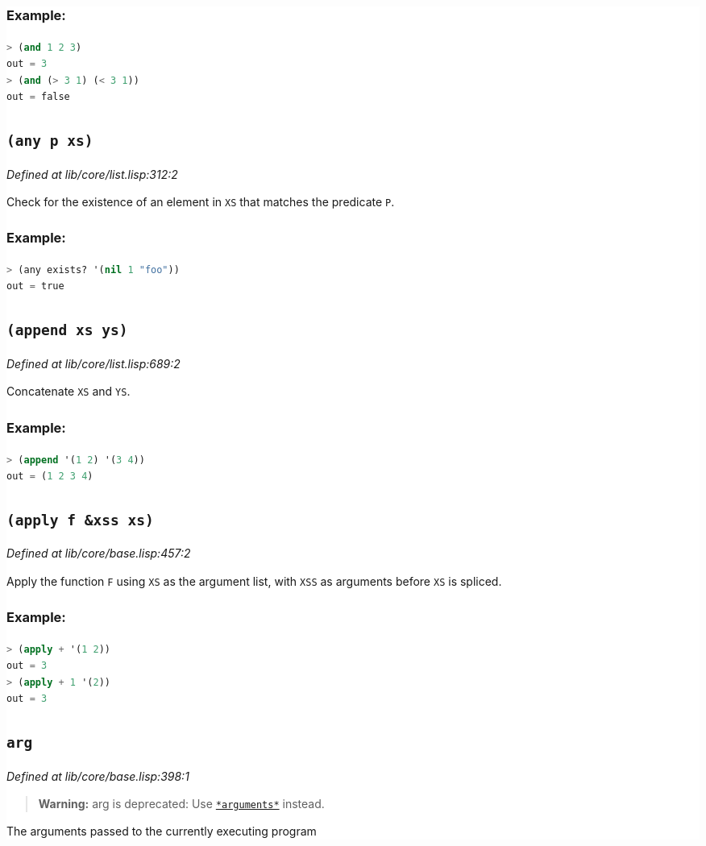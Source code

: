 ### Example:
```cl
> (and 1 2 3)
out = 3
> (and (> 3 1) (< 3 1))
out = false
```

## `(any p xs)`
*Defined at lib/core/list.lisp:312:2*

Check for the existence of an element in `XS` that matches the predicate
`P`.

### Example:
```cl
> (any exists? '(nil 1 "foo"))
out = true
```

## `(append xs ys)`
*Defined at lib/core/list.lisp:689:2*

Concatenate `XS` and `YS`.

### Example:
```cl
> (append '(1 2) '(3 4))
out = (1 2 3 4)
``` 

## `(apply f &xss xs)`
*Defined at lib/core/base.lisp:457:2*

Apply the function `F` using `XS` as the argument list, with `XSS` as
arguments before `XS` is spliced.

### Example:
```cl
> (apply + '(1 2))
out = 3
> (apply + 1 '(2))
out = 3
```

## `arg`
*Defined at lib/core/base.lisp:398:1*

>**Warning:** arg is deprecated: Use [`*arguments*`](lib.core.base.md#-arguments-) instead.

The arguments passed to the currently executing program
